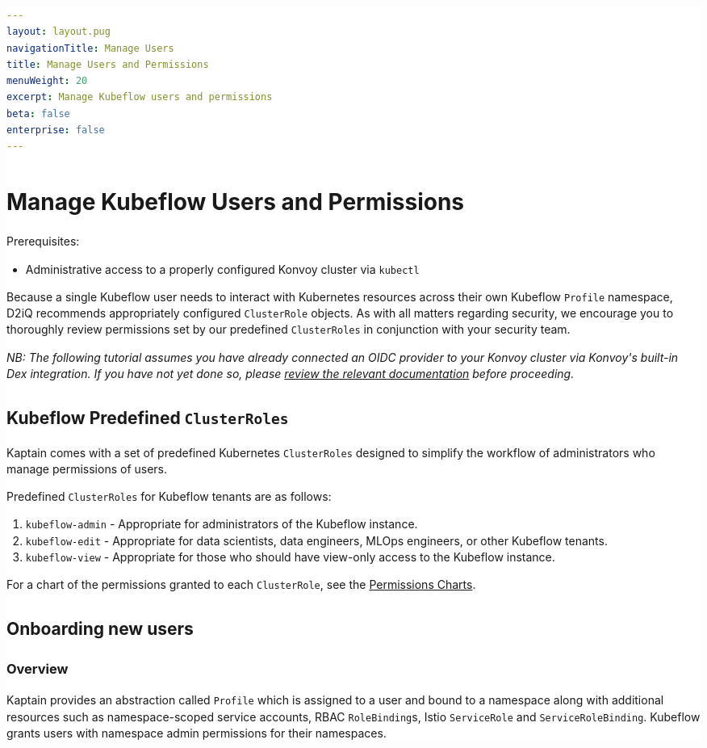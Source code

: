 ```yaml
---
layout: layout.pug
navigationTitle: Manage Users
title: Manage Users and Permissions
menuWeight: 20
excerpt: Manage Kubeflow users and permissions
beta: false
enterprise: false
---
```


# Manage Kubeflow Users and Permissions

Prerequisites: 
- Administrative access to a properly configured Konvoy cluster via `kubectl`

Because a single Kubeflow user needs to interact with Kubernetes resources across their own Kubeflow `Profile` namespace,
D2iQ recommends appropriately configured `ClusterRole` objects. As with all matters regarding security,
we encourage you to thoroughly review permissions set by our predefined `ClusterRoles` in conjunction with your security team.

_NB: The following tutorial assumes you have already connected an OIDC provider to your Konvoy cluster via Konvoy's
built-in Dex integration. If you have not yet done so, please [review the relevant documentation](https://docs.d2iq.com/dkp/konvoy/latest/security/external-idps/) before proceeding._

## Kubeflow Predefined `ClusterRoles`
Kaptain comes with a set of predefined Kubernetes `ClusterRoles` designed to simplify the workflow of administrators who manage permissions of users.

Predefined `ClusterRoles` for Kubeflow tenants are as follows:

1. `kubeflow-admin` - Appropriate for administrators of the Kubeflow instance.
1. `kubeflow-edit` - Appropriate for data scientists, data engineers, MLOps engineers, or other Kubeflow tenants.
1. `kubeflow-view` - Appropriate for those who should have view-only access to the Kubeflow instance.

For a chart of the permissions granted to each `ClusterRole`, see the [Permissions Charts](#permissions-charts).

## Onboarding new users
### Overview
Kaptain provides an abstraction called `Profile` which is assigned to a user and bound to a namespace along with additional
resources such as namespace-scoped service accounts, RBAC `RoleBinding`s, Istio `ServiceRole` and `ServiceRoleBinding`.
Kubeflow grants users with namespace admin permissions for their namespaces.
